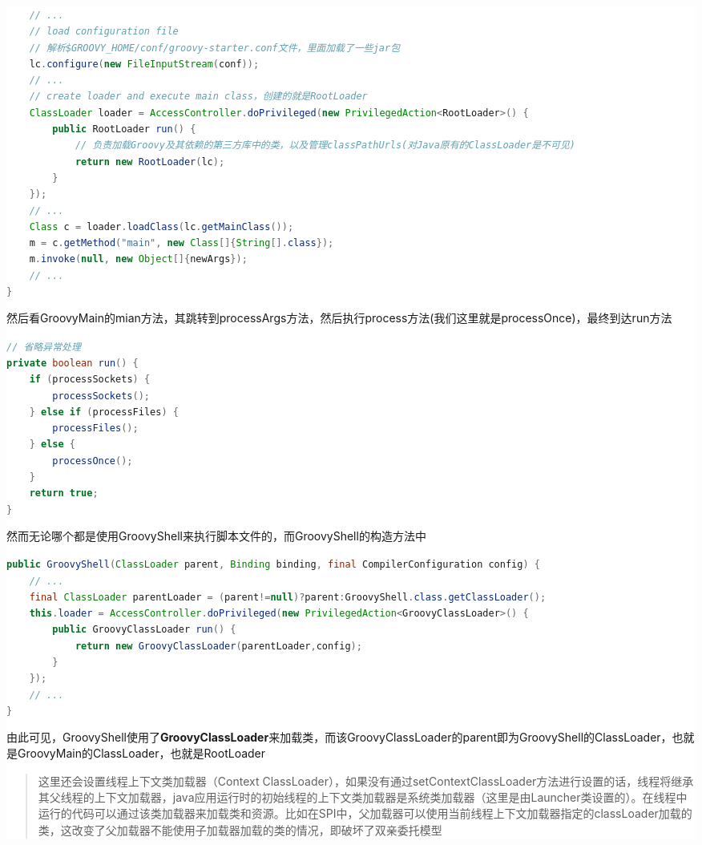 ```java
	// ...
	// load configuration file
	// 解析$GROOVY_HOME/conf/groovy-starter.conf文件，里面加载了一些jar包
	lc.configure(new FileInputStream(conf));
	// ...
	// create loader and execute main class，创建的就是RootLoader
	ClassLoader loader = AccessController.doPrivileged(new PrivilegedAction<RootLoader>() {
		public RootLoader run() {
			// 负责加载Groovy及其依赖的第三方库中的类，以及管理classPathUrls(对Java原有的ClassLoader是不可见)
			return new RootLoader(lc);
		}
	});
	// ...
	Class c = loader.loadClass(lc.getMainClass());
    m = c.getMethod("main", new Class[]{String[].class});
	m.invoke(null, new Object[]{newArgs});
	// ...
}
```
然后看GroovyMain的mian方法，其跳转到processArgs方法，然后执行process方法(我们这里就是processOnce)，最终到达run方法
```java
// 省略异常处理
private boolean run() {
	if (processSockets) {
		processSockets();
	} else if (processFiles) {
		processFiles();
	} else {
		processOnce();
	}
	return true;
}
```
然而无论哪个都是使用GroovyShell来执行脚本文件的，而GroovyShell的构造方法中
```java
public GroovyShell(ClassLoader parent, Binding binding, final CompilerConfiguration config) {
	// ...
	final ClassLoader parentLoader = (parent!=null)?parent:GroovyShell.class.getClassLoader();
	this.loader = AccessController.doPrivileged(new PrivilegedAction<GroovyClassLoader>() {
		public GroovyClassLoader run() {
			return new GroovyClassLoader(parentLoader,config);
		}
	});
	// ...
}
```
由此可见，GroovyShell使用了**GroovyClassLoader**来加载类，而该GroovyClassLoader的parent即为GroovyShell的ClassLoader，也就是GroovyMain的ClassLoader，也就是RootLoader

> 这里还会设置线程上下文类加载器（Context ClassLoader），如果没有通过setContextClassLoader方法进行设置的话，线程将继承其父线程的上下文加载器，java应用运行时的初始线程的上下文类加载器是系统类加载器（这里是由Launcher类设置的）。在线程中运行的代码可以通过该类加载器来加载类和资源。比如在SPI中，父加载器可以使用当前线程上下文加载器指定的classLoader加载的类，这改变了父加载器不能使用子加载器加载的类的情况，即破坏了双亲委托模型
